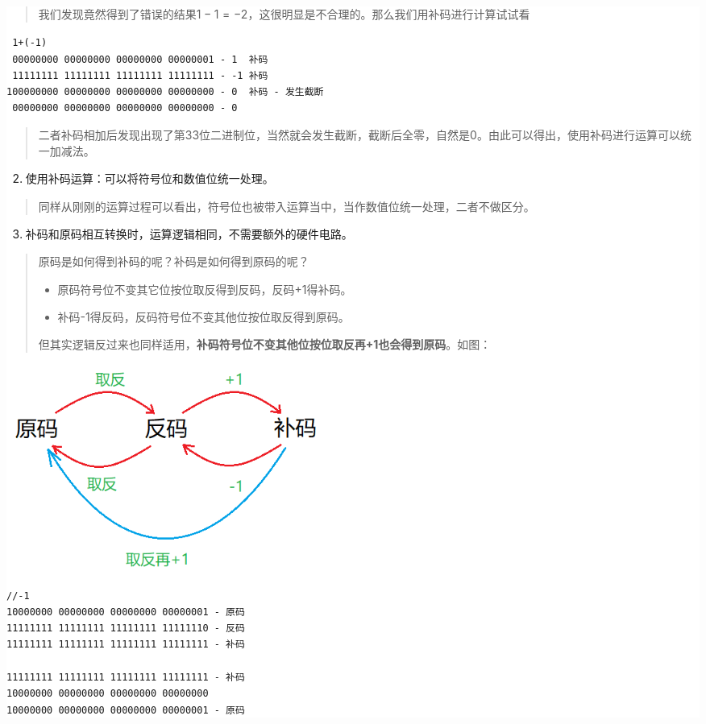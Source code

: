 > 我们发现竟然得到了错误的结果$1-1=-2$，这很明显是不合理的。那么我们用补码进行计算试试看

~~~
 1+(-1)
 00000000 00000000 00000000 00000001 - 1  补码
 11111111 11111111 11111111 11111111 - -1 补码
100000000 00000000 00000000 00000000 - 0  补码 - 发生截断
 00000000 00000000 00000000 00000000 - 0
~~~

> 二者补码相加后发现出现了第33位二进制位，当然就会发生截断，截断后全零，自然是0。由此可以得出，使用补码进行运算可以统一加减法。

2. 使用补码运算：可以将符号位和数值位统一处理。

> 同样从刚刚的运算过程可以看出，符号位也被带入运算当中，当作数值位统一处理，二者不做区分。

3. 补码和原码相互转换时，运算逻辑相同，不需要额外的硬件电路。

> 原码是如何得到补码的呢？补码是如何得到原码的呢？
>
> - 原码符号位不变其它位按位取反得到反码，反码+1得补码。
>
> - 补码-1得反码，反码符号位不变其他位按位取反得到原码。
>
> 但其实逻辑反过来也同样适用，**补码符号位不变其他位按位取反再+1也会得到原码**。如图：

<img src="数据的存储.assets/原反补相互转换逻辑图示.png" style="zoom:80%;" />

~~~
//-1
10000000 00000000 00000000 00000001 - 原码
11111111 11111111 11111111 11111110 - 反码
11111111 11111111 11111111 11111111 - 补码 

11111111 11111111 11111111 11111111 - 补码 
10000000 00000000 00000000 00000000  
10000000 00000000 00000000 00000001 - 原码
~~~
